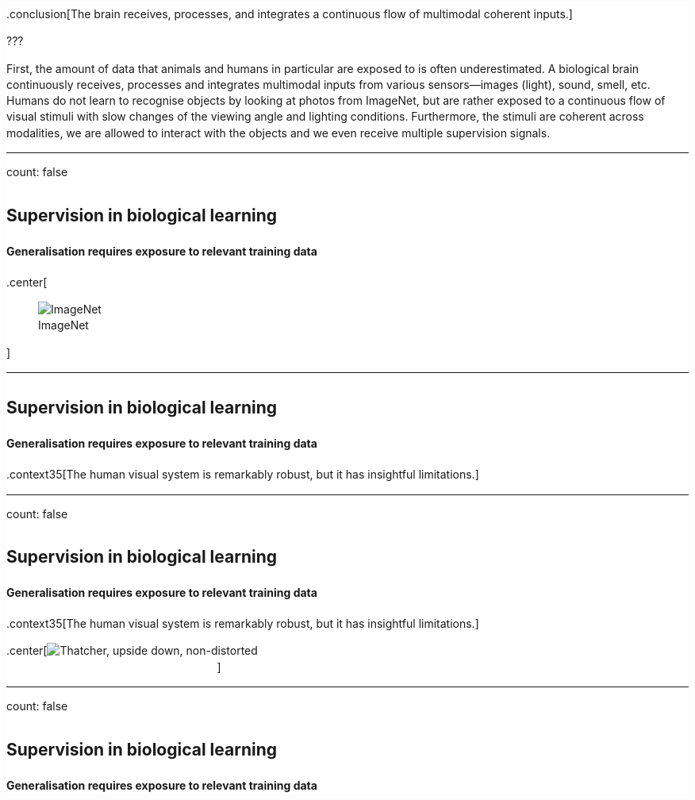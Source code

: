 .conclusion[The brain receives, processes, and integrates a continuous flow of multimodal coherent inputs.]

???

First, the amount of data that animals and humans in particular are exposed to is often underestimated. A biological brain continuously receives, processes and integrates multimodal inputs from various sensors—images (light), sound, smell, etc. Humans do not learn to recognise objects by looking at photos from ImageNet, but are rather exposed to a continuous flow of visual stimuli with slow changes of the viewing angle and lighting conditions. Furthermore, the stimuli are coherent across modalities, we are allowed to interact with the objects and we even receive multiple supervision signals.

---

count: false

## Supervision in biological learning
#### Generalisation requires exposure to relevant training data

.center[
<figure>
	<img src="../assets/images/slides/rethinksl/imagenet_raw.jpg" alt="ImageNet" style="width: 100%">
  <figcaption>ImageNet</figcaption>
</figure>
]

---

## Supervision in biological learning
#### Generalisation requires exposure to relevant training data

.context35[The human visual system is remarkably robust, but it has insightful limitations.]

---

count: false

## Supervision in biological learning
#### Generalisation requires exposure to relevant training data

.context35[The human visual system is remarkably robust, but it has insightful limitations.]

.center[<img src="../assets/images/slides/rethinksl/thatcher_upsidedown-fine.jpg" alt="Thatcher, upside down, non-distorted" style="width:20%"/> <img src="../assets/images/slides/rethinksl/thatcher_upsidedown-distorted.jpg" alt="Thatcher, upside down, distorted" style="width:20%; opacity: 0;"/> <img src="../assets/images/slides/rethinksl/thatcher_upright-distorted.jpg" alt="Thatcher, upright, distorted" style="width:20%; opacity: 0;"/> <img src="../assets/images/slides/rethinksl/thatcher_upright-fine.jpg" alt="Thatcher, upside down, non-distorted" style="width:20%; opacity: 0;"/>]

---

count: false

## Supervision in biological learning
#### Generalisation requires exposure to relevant training data
